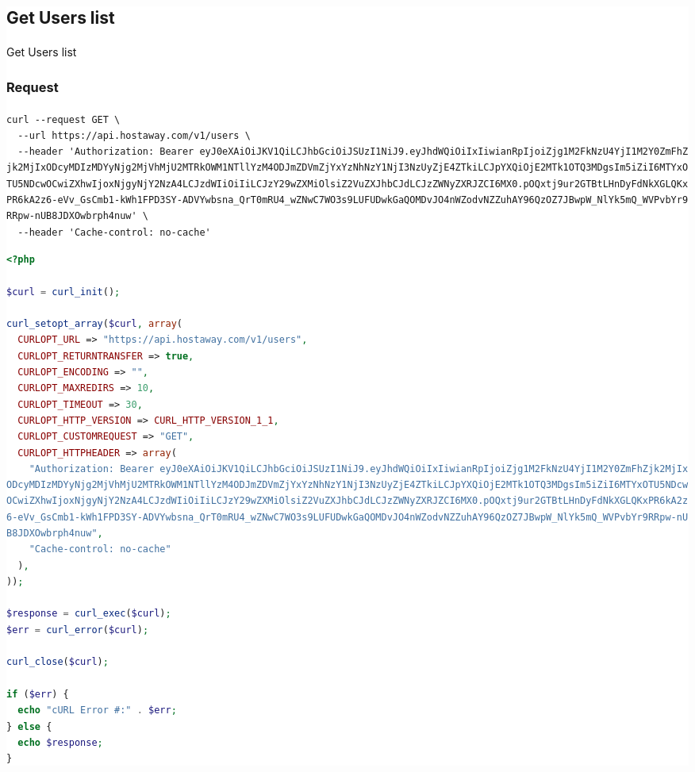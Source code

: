 ## Get Users list

Get Users list

### Request

```shell
curl --request GET \
  --url https://api.hostaway.com/v1/users \
  --header 'Authorization: Bearer eyJ0eXAiOiJKV1QiLCJhbGciOiJSUzI1NiJ9.eyJhdWQiOiIxIiwianRpIjoiZjg1M2FkNzU4YjI1M2Y0ZmFhZjk2MjIxODcyMDIzMDYyNjg2MjVhMjU2MTRkOWM1NTllYzM4ODJmZDVmZjYxYzNhNzY1NjI3NzUyZjE4ZTkiLCJpYXQiOjE2MTk1OTQ3MDgsIm5iZiI6MTYxOTU5NDcwOCwiZXhwIjoxNjgyNjY2NzA4LCJzdWIiOiIiLCJzY29wZXMiOlsiZ2VuZXJhbCJdLCJzZWNyZXRJZCI6MX0.pOQxtj9ur2GTBtLHnDyFdNkXGLQKxPR6kA2z6-eVv_GsCmb1-kWh1FPD3SY-ADVYwbsna_QrT0mRU4_wZNwC7WO3s9LUFUDwkGaQOMDvJO4nWZodvNZZuhAY96QzOZ7JBwpW_NlYk5mQ_WVPvbYr9RRpw-nUB8JDXOwbrph4nuw' \
  --header 'Cache-control: no-cache'
```

```php
<?php

$curl = curl_init();

curl_setopt_array($curl, array(
  CURLOPT_URL => "https://api.hostaway.com/v1/users",
  CURLOPT_RETURNTRANSFER => true,
  CURLOPT_ENCODING => "",
  CURLOPT_MAXREDIRS => 10,
  CURLOPT_TIMEOUT => 30,
  CURLOPT_HTTP_VERSION => CURL_HTTP_VERSION_1_1,
  CURLOPT_CUSTOMREQUEST => "GET",
  CURLOPT_HTTPHEADER => array(
    "Authorization: Bearer eyJ0eXAiOiJKV1QiLCJhbGciOiJSUzI1NiJ9.eyJhdWQiOiIxIiwianRpIjoiZjg1M2FkNzU4YjI1M2Y0ZmFhZjk2MjIxODcyMDIzMDYyNjg2MjVhMjU2MTRkOWM1NTllYzM4ODJmZDVmZjYxYzNhNzY1NjI3NzUyZjE4ZTkiLCJpYXQiOjE2MTk1OTQ3MDgsIm5iZiI6MTYxOTU5NDcwOCwiZXhwIjoxNjgyNjY2NzA4LCJzdWIiOiIiLCJzY29wZXMiOlsiZ2VuZXJhbCJdLCJzZWNyZXRJZCI6MX0.pOQxtj9ur2GTBtLHnDyFdNkXGLQKxPR6kA2z6-eVv_GsCmb1-kWh1FPD3SY-ADVYwbsna_QrT0mRU4_wZNwC7WO3s9LUFUDwkGaQOMDvJO4nWZodvNZZuhAY96QzOZ7JBwpW_NlYk5mQ_WVPvbYr9RRpw-nUB8JDXOwbrph4nuw",
    "Cache-control: no-cache"
  ),
));

$response = curl_exec($curl);
$err = curl_error($curl);

curl_close($curl);

if ($err) {
  echo "cURL Error #:" . $err;
} else {
  echo $response;
}
```
